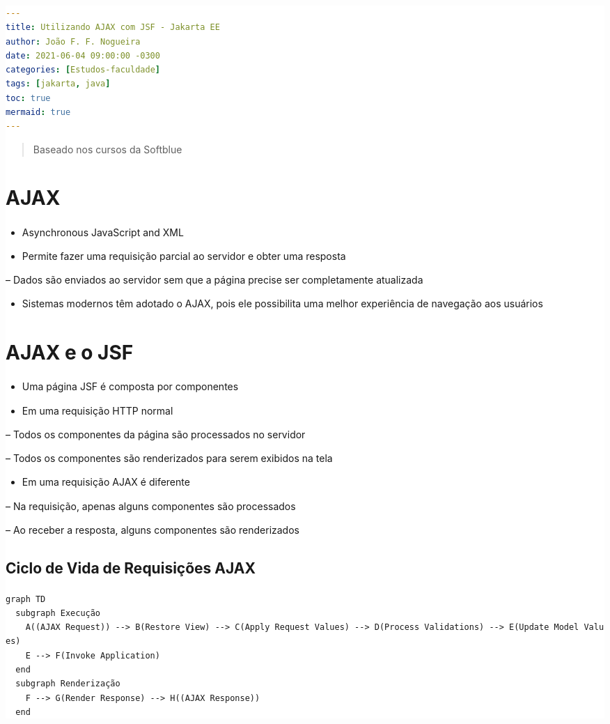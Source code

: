 ```yaml
---
title: Utilizando AJAX com JSF - Jakarta EE
author: João F. F. Nogueira
date: 2021-06-04 09:00:00 -0300
categories: [Estudos-faculdade]
tags: [jakarta, java]
toc: true
mermaid: true
---
```


> Baseado nos cursos da Softblue

# AJAX

* Asynchronous JavaScript and XML

* Permite fazer uma requisição parcial ao servidor e obter uma resposta

– Dados são enviados ao servidor sem que a página precise ser completamente atualizada

* Sistemas modernos têm adotado o AJAX, pois ele possibilita uma melhor experiência de navegação aos usuários

# AJAX e o JSF

* Uma página JSF é composta por componentes

* Em uma requisição HTTP normal

– Todos os componentes da página são processados no servidor

– Todos os componentes são renderizados para serem exibidos na tela

* Em uma requisição AJAX é diferente

– Na requisição, apenas alguns componentes são processados

– Ao receber a resposta, alguns componentes são renderizados

## Ciclo de Vida de Requisições AJAX

```mermaid
graph TD
  subgraph Execução
    A((AJAX Request)) --> B(Restore View) --> C(Apply Request Values) --> D(Process Validations) --> E(Update Model Values)
    E --> F(Invoke Application)
  end
  subgraph Renderização
    F --> G(Render Response) --> H((AJAX Response))
  end 
```
